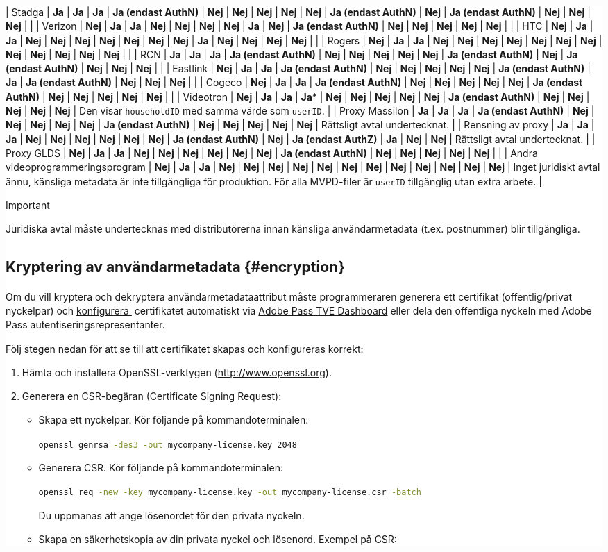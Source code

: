 | Stadga | **Ja** | **Ja** | **Ja** | **Ja (endast AuthN)** | **Nej** | **Nej** | **Nej** | **Nej** | **Nej** | **Ja (endast AuthN)** | **Nej** | **Ja (endast AuthN)** | **Nej** | **Nej** | **Nej** |                                                                                                                                           |
| Verizon | **Nej** | **Ja** | **Ja** | **Nej** | **Nej** | **Nej** | **Nej** | **Ja** | **Nej** | **Ja (endast AuthN)** | **Nej** | **Nej** | **Nej** | **Nej** | **Nej** |                                                                                                                                           |
| HTC | **Nej** | **Ja** | **Ja** | **Nej** | **Nej** | **Nej** | **Nej** | **Nej** | **Nej** | **Nej** | **Ja** | **Nej** | **Nej** | **Nej** | **Nej** |                                                                                                                                           |
| Rogers | **Nej** | **Ja** | **Ja** | **Nej** | **Nej** | **Nej** | **Nej** | **Nej** | **Nej** | **Nej** | **Nej** | **Nej** | **Nej** | **Nej** | **Nej** |                                                                                                                                           |
| RCN | **Ja** | **Ja** | **Ja** | **Ja (endast AuthN)** | **Nej** | **Nej** | **Nej** | **Nej** | **Nej** | **Ja (endast AuthN)** | **Nej** | **Ja (endast AuthN)** | **Nej** | **Nej** | **Nej** |                                                                                                                                           |
| Eastlink | **Nej** | **Ja** | **Ja** | **Ja (endast AuthN)** | **Nej** | **Nej** | **Nej** | **Nej** | **Nej** | **Ja (endast AuthN)** | **Ja** | **Ja (endast AuthN)** | **Nej** | **Nej** | **Nej** |                                                                                                                                           |
| Cogeco | **Nej** | **Ja** | **Ja** | **Ja (endast AuthN)** | **Nej** | **Nej** | **Nej** | **Nej** | **Nej** | **Ja (endast AuthN)** | **Nej** | **Nej** | **Nej** | **Nej** | **Nej** |                                                                                                                                           |
| Videotron | **Nej** | **Ja** | **Ja** | **Ja*** | **Nej** | **Nej** | **Nej** | **Nej** | **Nej** | **Ja (endast AuthN)** | **Nej** | **Nej** | **Nej** | **Nej** | **Nej** | Den visar `householdID` med samma värde som `userID`. |
| Proxy Massilon | **Ja** | **Ja** | **Ja** | **Ja (endast AuthN)** | **Nej** | **Nej** | **Nej** | **Nej** | **Nej** | **Ja (endast AuthN)** | **Nej** | **Nej** | **Nej** | **Nej** | **Nej** | Rättsligt avtal undertecknat. |
| Rensning av proxy | **Ja** | **Ja** | **Ja** | **Nej** | **Nej** | **Nej** | **Nej** | **Nej** | **Nej** | **Ja (endast AuthN)** | **Nej** | **Ja (endast AuthZ)** | **Ja** | **Nej** | **Nej** | Rättsligt avtal undertecknat. |
| Proxy GLDS | **Nej** | **Ja** | **Ja** | **Nej** | **Nej** | **Nej** | **Nej** | **Nej** | **Nej** | **Ja (endast AuthN)** | **Nej** | **Nej** | **Nej** | **Nej** | **Nej** |                                                                                                                                           |
| Andra videoprogrammeringsprogram | **Nej** | **Ja** | **Ja** | **Nej** | **Nej** | **Nej** | **Nej** | **Nej** | **Nej** | **Nej** | **Nej** | **Nej** | **Nej** | **Nej** | **Nej** | Inget juridiskt avtal ännu, känsliga metadata är inte tillgängliga för produktion. För alla MVPD-filer är `userID` tillgänglig utan extra arbete. |

>[!IMPORTANT]
>
> Juridiska avtal måste undertecknas med distributörerna innan känsliga användarmetadata (t.ex. postnummer) blir tillgängliga.

## Kryptering av användarmetadata {#encryption}

Om du vill kryptera och dekryptera användarmetadataattribut måste programmeraren generera ett certifikat (offentlig/privat nyckelpar) och [konfigurera &#x200B;](#management) certifikatet automatiskt via [Adobe Pass TVE Dashboard](https://experience.adobe.com/#/pass/authentication) eller dela den offentliga nyckeln med Adobe Pass autentiseringsrepresentanter.

Följ stegen nedan för att se till att certifikatet skapas och konfigureras korrekt:

1. Hämta och installera OpenSSL-verktygen (http://www.openssl.org).

1. Generera en CSR-begäran (Certificate Signing Request):

   * Skapa ett nyckelpar. Kör följande på kommandoterminalen:

     ```bash
     openssl genrsa -des3 -out mycompany-license.key 2048
     ```

   * Generera CSR. Kör följande på kommandoterminalen:

     ```bash
     openssl req -new -key mycompany-license.key -out mycompany-license.csr -batch
     ```

     Du uppmanas att ange lösenordet för den privata nyckeln.

   * Skapa en säkerhetskopia av din privata nyckel och lösenord. Exempel på CSR:
